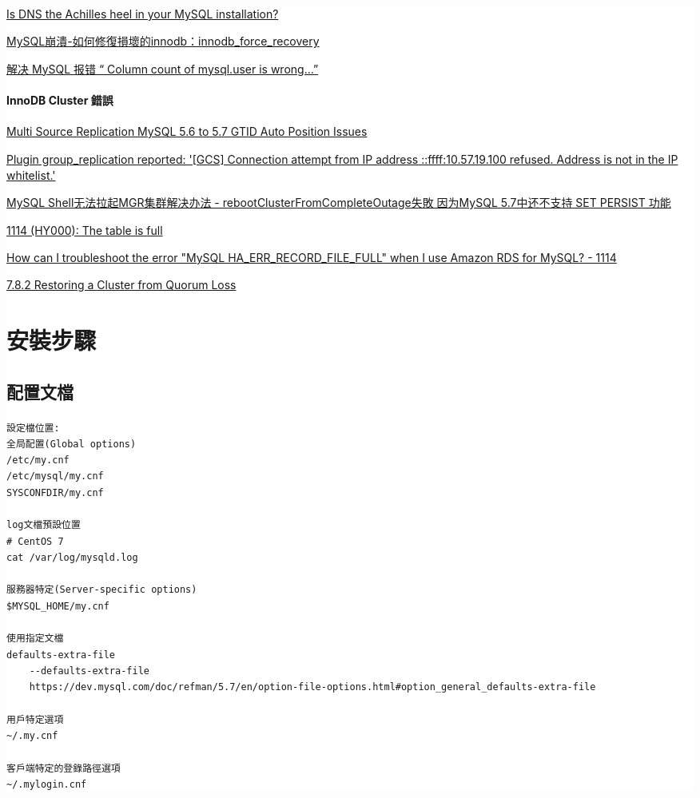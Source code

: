 [Is DNS the Achilles heel in your MySQL installation?](https://www.percona.com/blog/2008/05/31/dns-achilles-heel-mysql-installation/)

[MySQL崩潰-如何修復損壞的innodb：innodb_force_recovery](https://www.twblogs.net/a/5b8201762b71772165af295d)

[解决 MySQL 报错 “ Column count of mysql.user is wrong...”](https://cloud.tencent.com/developer/article/1662598)

#### InnoDB Cluster 錯誤

[Multi Source Replication MySQL 5.6 to 5.7 GTID Auto Position Issues](https://stackoverflow.com/questions/30606345/multi-source-replication-mysql-5-6-to-5-7-gtid-auto-position-issues)

[Plugin group_replication reported: '[GCS] Connection attempt from IP address ::ffff:10.57.19.100 refused. Address is not in the IP whitelist.'](https://www.cnblogs.com/Miac/p/11990725.html)

[MySQL Shell无法拉起MGR集群解决办法 - rebootClusterFromCompleteOutage失敗 因为MySQL 5.7中还不支持 SET PERSIST 功能](https://ost.51cto.com/posts/16247)

[1114 (HY000): The table is full](https://stackoverflow.com/questions/730579/1114-hy000-the-table-is-full)

[How can I troubleshoot the error "MySQL HA_ERR_RECORD_FILE_FULL" when I use Amazon RDS for MySQL? - 1114](https://repost.aws/knowledge-center/rds-error-mysql-record-file-full)

[7.8.2 Restoring a Cluster from Quorum Loss](https://dev.mysql.com/doc/mysql-shell/8.0/en/restore-cluster-from-quorum-loss.html)

# 安裝步驟

## 配置文檔

```
設定檔位置:
全局配置(Global options)
/etc/my.cnf
/etc/mysql/my.cnf
SYSCONFDIR/my.cnf

log文檔預設位置
# CentOS 7
cat /var/log/mysqld.log

服務器特定(Server-specific options)
$MYSQL_HOME/my.cnf

使用指定文檔
defaults-extra-file
	--defaults-extra-file
	https://dev.mysql.com/doc/refman/5.7/en/option-file-options.html#option_general_defaults-extra-file

用戶特定選項
~/.my.cnf

客戶端特定的登錄路徑選項
~/.mylogin.cnf
```
